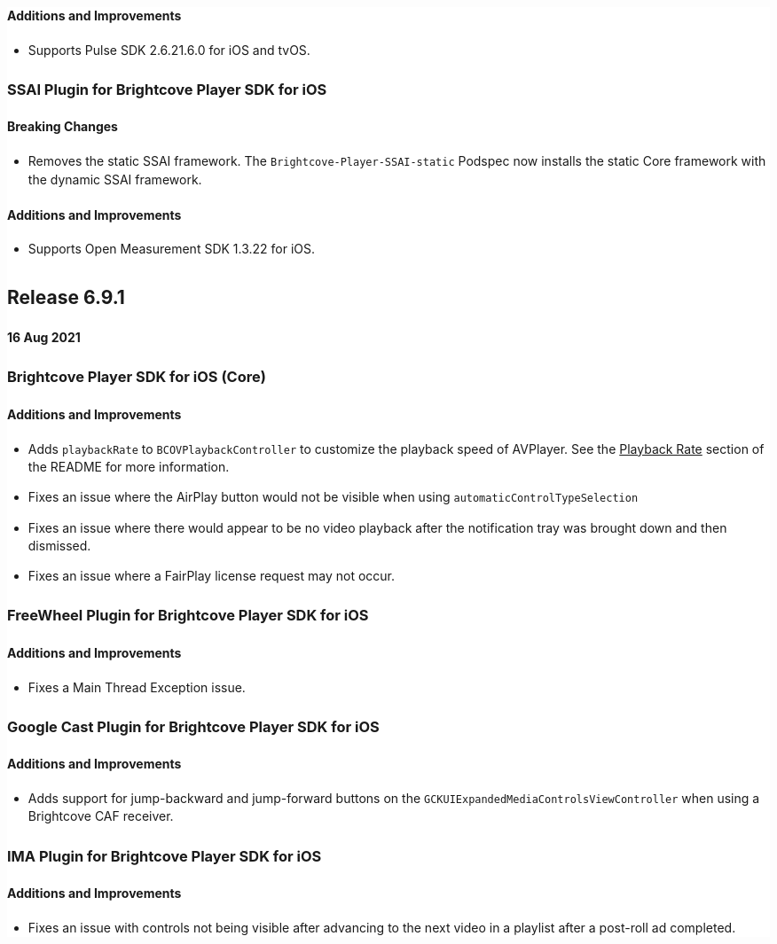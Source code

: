 #### Additions and Improvements

* Supports Pulse SDK 2.6.21.6.0 for iOS and tvOS.

### SSAI Plugin for Brightcove Player SDK for iOS

#### Breaking Changes

* Removes the static SSAI framework. The `Brightcove-Player-SSAI-static` Podspec now installs the static Core framework  with the dynamic SSAI framework.

#### Additions and Improvements

* Supports Open Measurement SDK 1.3.22 for iOS.

## Release 6.9.1 ##

#### 16 Aug 2021

### Brightcove Player SDK for iOS (Core)

#### Additions and Improvements

* Adds `playbackRate` to `BCOVPlaybackController` to customize the playback speed of AVPlayer. See the [Playback Rate](https://github.com/brightcove/brightcove-player-sdk-ios#playback-rate) section of the README for more information.

* Fixes an issue where the AirPlay button would not be visible when using `automaticControlTypeSelection` 

* Fixes an issue where there would appear to be no video playback after the notification tray was brought down and then dismissed.

* Fixes an issue where a FairPlay license request may not occur.

### FreeWheel Plugin for Brightcove Player SDK for iOS

#### Additions and Improvements

* Fixes a Main Thread Exception issue.

### Google Cast Plugin for Brightcove Player SDK for iOS

#### Additions and Improvements

* Adds support for jump-backward and jump-forward buttons on the `GCKUIExpandedMediaControlsViewController` when using a Brightcove CAF receiver.

### IMA Plugin for Brightcove Player SDK for iOS

#### Additions and Improvements

* Fixes an issue with controls not being visible after advancing to the next video in a playlist after a post-roll ad completed.
